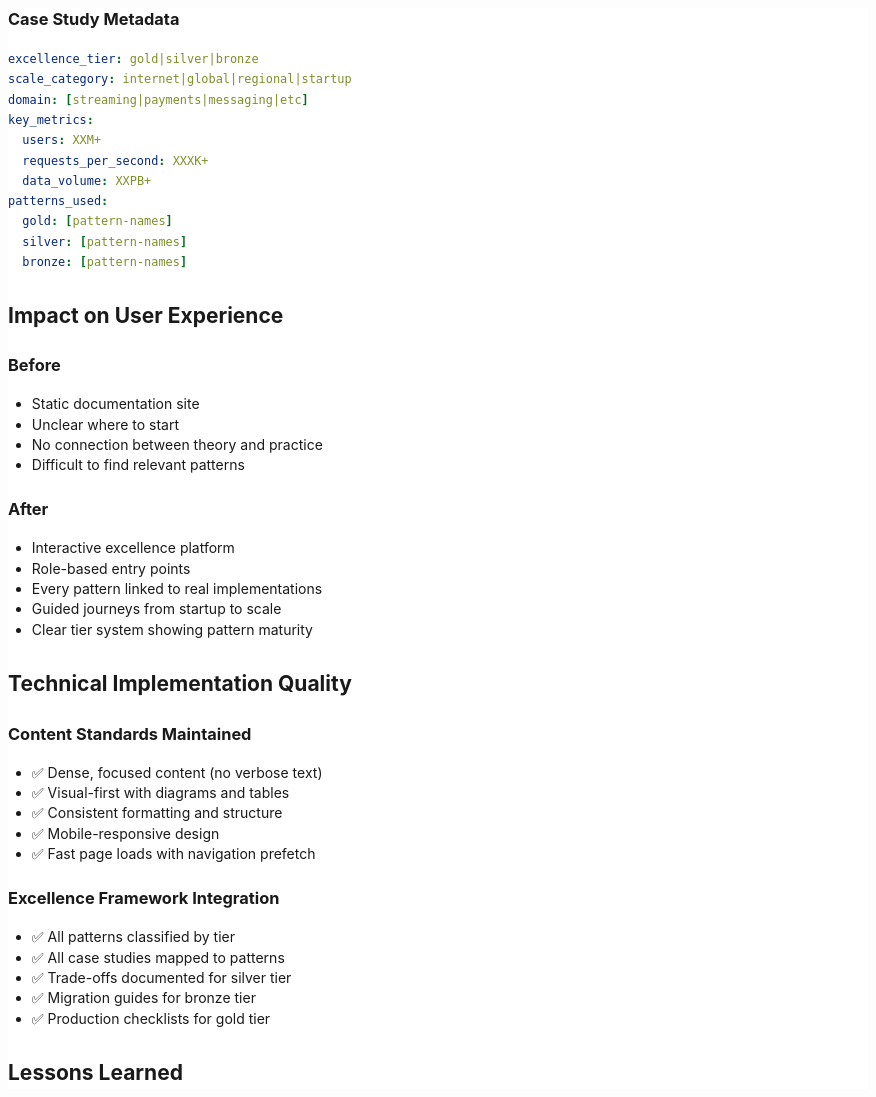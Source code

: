 ### Case Study Metadata
```yaml
excellence_tier: gold|silver|bronze
scale_category: internet|global|regional|startup
domain: [streaming|payments|messaging|etc]
key_metrics:
  users: XXM+
  requests_per_second: XXXK+
  data_volume: XXPB+
patterns_used:
  gold: [pattern-names]
  silver: [pattern-names]
  bronze: [pattern-names]
```

## Impact on User Experience

### Before
- Static documentation site
- Unclear where to start
- No connection between theory and practice
- Difficult to find relevant patterns

### After
- Interactive excellence platform
- Role-based entry points
- Every pattern linked to real implementations
- Guided journeys from startup to scale
- Clear tier system showing pattern maturity

## Technical Implementation Quality

### Content Standards Maintained
- ✅ Dense, focused content (no verbose text)
- ✅ Visual-first with diagrams and tables
- ✅ Consistent formatting and structure
- ✅ Mobile-responsive design
- ✅ Fast page loads with navigation prefetch

### Excellence Framework Integration
- ✅ All patterns classified by tier
- ✅ All case studies mapped to patterns
- ✅ Trade-offs documented for silver tier
- ✅ Migration guides for bronze tier
- ✅ Production checklists for gold tier

## Lessons Learned
